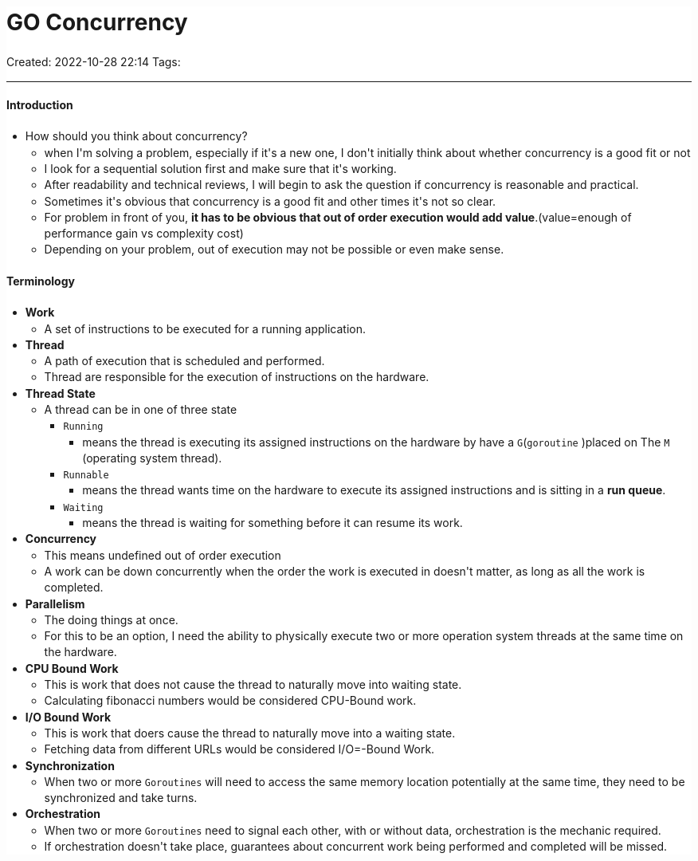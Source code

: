 # GO Concurrency
Created: 2022-10-28 22:14
Tags: 
____
#### Introduction


* How should you think about concurrency?
	* when I'm solving a problem, especially if it's a new one, I don't initially think about whether concurrency is a good fit or not
	* I look for a sequential  solution first and make sure that it's working.
	* After readability and technical reviews, I will begin to ask the question if concurrency is reasonable and practical.
	* Sometimes it's obvious that concurrency is a good fit and other times it's not so clear.
	* For problem in front of you, __it has to be obvious that out of order execution would add value__.(value=enough of performance gain vs complexity cost)
	* Depending on your problem, out of execution may not be possible or even make sense.

#### Terminology
* __Work__
	* A set of instructions to be executed for a running application.
* __Thread__
	* A path of execution that is scheduled and performed.
	* Thread are responsible for the execution of instructions on the hardware.
* __Thread State__
	* A thread can be in one of three state
		* `Running`
			* means the thread is executing its assigned instructions on the hardware by have a `G`(`goroutine` )placed on The `M`(operating system thread).
		* `Runnable`
			* means the thread wants time on the hardware to execute its assigned instructions and is sitting in a __run queue__.
		* `Waiting`
			*  means the thread is waiting for something before it can resume its work.
* __Concurrency__
	* This means undefined out of order execution
	*  A work can be down concurrently when the order the work is executed in doesn't matter, as long as all the work is completed.
* __Parallelism__
	* The doing things at once. 
	* For this to be an option, I need the  ability to physically execute two or more operation system threads at the same time on the hardware.
* __CPU Bound Work__
	* This is work that does not cause the thread to naturally move into waiting state.
	* Calculating fibonacci numbers would be considered CPU-Bound work.
* __I/O Bound Work__
	* This is work that doers cause the thread to naturally move into a waiting state.
	* Fetching data from different URLs would be considered I/O=-Bound Work.
* __Synchronization__
	* When two or more `Goroutines` will need to access the same memory location potentially at the same time, they need to be synchronized and take turns.
* __Orchestration__
	* When two or more `Goroutines` need to signal each other, with or without data, orchestration is the mechanic required.
	* If orchestration doesn't take place, guarantees about concurrent work being performed and completed will be missed.
